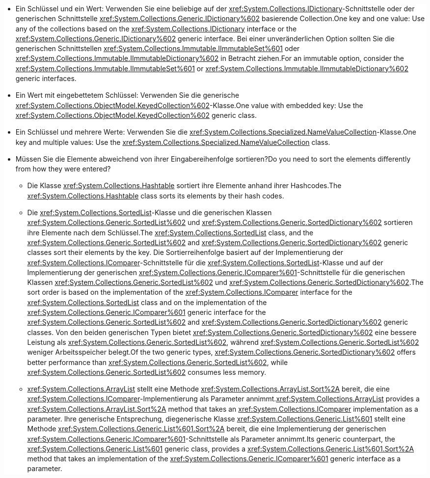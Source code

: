   - <span data-ttu-id="b7c93-131">Ein Schlüssel und ein Wert: Verwenden Sie eine beliebige auf der <xref:System.Collections.IDictionary>-Schnittstelle oder der generischen Schnittstelle <xref:System.Collections.Generic.IDictionary%602> basierende Collection.</span><span class="sxs-lookup"><span data-stu-id="b7c93-131">One key and one value: Use any of the collections based on the <xref:System.Collections.IDictionary> interface or the <xref:System.Collections.Generic.IDictionary%602> generic interface.</span></span> <span data-ttu-id="b7c93-132">Bei einer unveränderlichen Option sollten Sie die generischen Schnittstellen <xref:System.Collections.Immutable.IImmutableSet%601> oder <xref:System.Collections.Immutable.IImmutableDictionary%602> in Betracht ziehen.</span><span class="sxs-lookup"><span data-stu-id="b7c93-132">For an immutable option, consider the <xref:System.Collections.Immutable.IImmutableSet%601> or <xref:System.Collections.Immutable.IImmutableDictionary%602> generic interfaces.</span></span>

  - <span data-ttu-id="b7c93-133">Ein Wert mit eingebettetem Schlüssel: Verwenden Sie die generische <xref:System.Collections.ObjectModel.KeyedCollection%602>-Klasse.</span><span class="sxs-lookup"><span data-stu-id="b7c93-133">One value with embedded key: Use the <xref:System.Collections.ObjectModel.KeyedCollection%602> generic class.</span></span>

  - <span data-ttu-id="b7c93-134">Ein Schlüssel und mehrere Werte: Verwenden Sie die <xref:System.Collections.Specialized.NameValueCollection>-Klasse.</span><span class="sxs-lookup"><span data-stu-id="b7c93-134">One key and multiple values: Use the <xref:System.Collections.Specialized.NameValueCollection> class.</span></span>

- <span data-ttu-id="b7c93-135">Müssen Sie die Elemente abweichend von ihrer Eingabereihenfolge sortieren?</span><span class="sxs-lookup"><span data-stu-id="b7c93-135">Do you need to sort the elements differently from how they were entered?</span></span>

  - <span data-ttu-id="b7c93-136">Die Klasse <xref:System.Collections.Hashtable> sortiert ihre Elemente anhand ihrer Hashcodes.</span><span class="sxs-lookup"><span data-stu-id="b7c93-136">The <xref:System.Collections.Hashtable> class sorts its elements by their hash codes.</span></span>

  - <span data-ttu-id="b7c93-137">Die <xref:System.Collections.SortedList>-Klasse und die generischen Klassen <xref:System.Collections.Generic.SortedList%602> und <xref:System.Collections.Generic.SortedDictionary%602> sortieren ihre Elemente nach dem Schlüssel.</span><span class="sxs-lookup"><span data-stu-id="b7c93-137">The <xref:System.Collections.SortedList> class, and the <xref:System.Collections.Generic.SortedList%602> and <xref:System.Collections.Generic.SortedDictionary%602> generic classes sort their elements by the key.</span></span> <span data-ttu-id="b7c93-138">Die Sortierreihenfolge basiert auf der Implementierung der <xref:System.Collections.IComparer>-Schnittstelle für die <xref:System.Collections.SortedList>-Klasse und auf der Implementierung der generischen <xref:System.Collections.Generic.IComparer%601>-Schnittstelle für die generischen Klassen <xref:System.Collections.Generic.SortedList%602> und <xref:System.Collections.Generic.SortedDictionary%602>.</span><span class="sxs-lookup"><span data-stu-id="b7c93-138">The sort order is based on the implementation of the <xref:System.Collections.IComparer> interface for the <xref:System.Collections.SortedList> class and on the implementation of the <xref:System.Collections.Generic.IComparer%601> generic interface for the <xref:System.Collections.Generic.SortedList%602> and <xref:System.Collections.Generic.SortedDictionary%602> generic classes.</span></span> <span data-ttu-id="b7c93-139">Von den beiden generischen Typen bietet <xref:System.Collections.Generic.SortedDictionary%602> eine bessere Leistung als <xref:System.Collections.Generic.SortedList%602>, während <xref:System.Collections.Generic.SortedList%602> weniger Arbeitsspeicher belegt.</span><span class="sxs-lookup"><span data-stu-id="b7c93-139">Of the two generic types, <xref:System.Collections.Generic.SortedDictionary%602> offers better performance than <xref:System.Collections.Generic.SortedList%602>, while <xref:System.Collections.Generic.SortedList%602> consumes less memory.</span></span>

  - <span data-ttu-id="b7c93-140"><xref:System.Collections.ArrayList> stellt eine Methode <xref:System.Collections.ArrayList.Sort%2A> bereit, die eine <xref:System.Collections.IComparer>-Implementierung als Parameter annimmt.</span><span class="sxs-lookup"><span data-stu-id="b7c93-140"><xref:System.Collections.ArrayList> provides a <xref:System.Collections.ArrayList.Sort%2A> method that takes an <xref:System.Collections.IComparer> implementation as a parameter.</span></span> <span data-ttu-id="b7c93-141">Ihre generische Entsprechung, diegenerische Klasse  <xref:System.Collections.Generic.List%601> stellt eine Methode <xref:System.Collections.Generic.List%601.Sort%2A> bereit, die eine Implementierung der generischen <xref:System.Collections.Generic.IComparer%601>-Schnittstelle als Parameter annimmt.</span><span class="sxs-lookup"><span data-stu-id="b7c93-141">Its generic counterpart, the <xref:System.Collections.Generic.List%601> generic class, provides a <xref:System.Collections.Generic.List%601.Sort%2A> method that takes an implementation of the <xref:System.Collections.Generic.IComparer%601> generic interface as a parameter.</span></span>
